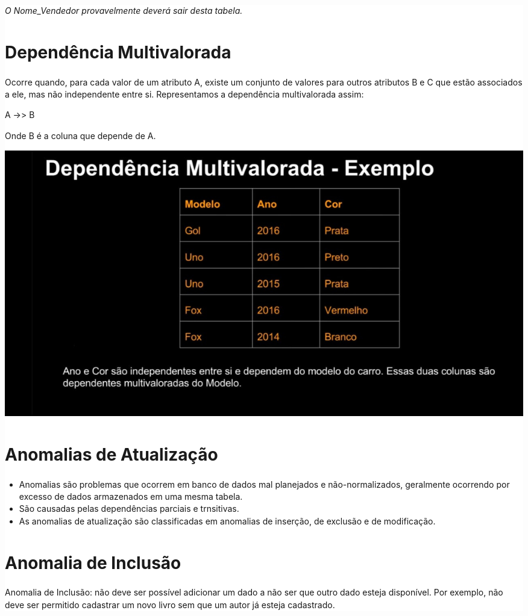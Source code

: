 
*O Nome_Vendedor provavelmente deverá sair desta tabela.*

# **Dependência Multivalorada**

Ocorre quando, para cada valor de um atributo A, existe um conjunto de valores para outros atributos B e C que estão associados a ele, mas não independente entre si.
Representamos a dependência multivalorada assim:
                            
  A ->> B

Onde B é a coluna que depende de A.


![alt text](Assets/img_dependencia_multivalorada.jpg)


# **Anomalias de Atualização**

 - Anomalias são problemas que ocorrem em banco de dados mal planejados e não-normalizados, geralmente ocorrendo por excesso de dados armazenados em uma mesma tabela.
 - São causadas pelas dependências parciais e trnsitivas.
 - As anomalias de atualização são classificadas em anomalias de inserção, de exclusão e de modificação.

# **Anomalia de Inclusão**

Anomalia de Inclusão: não deve ser possível adicionar um dado a não ser que outro dado esteja disponível.
Por exemplo, não deve ser permitido cadastrar um novo livro sem que um autor já esteja cadastrado.
